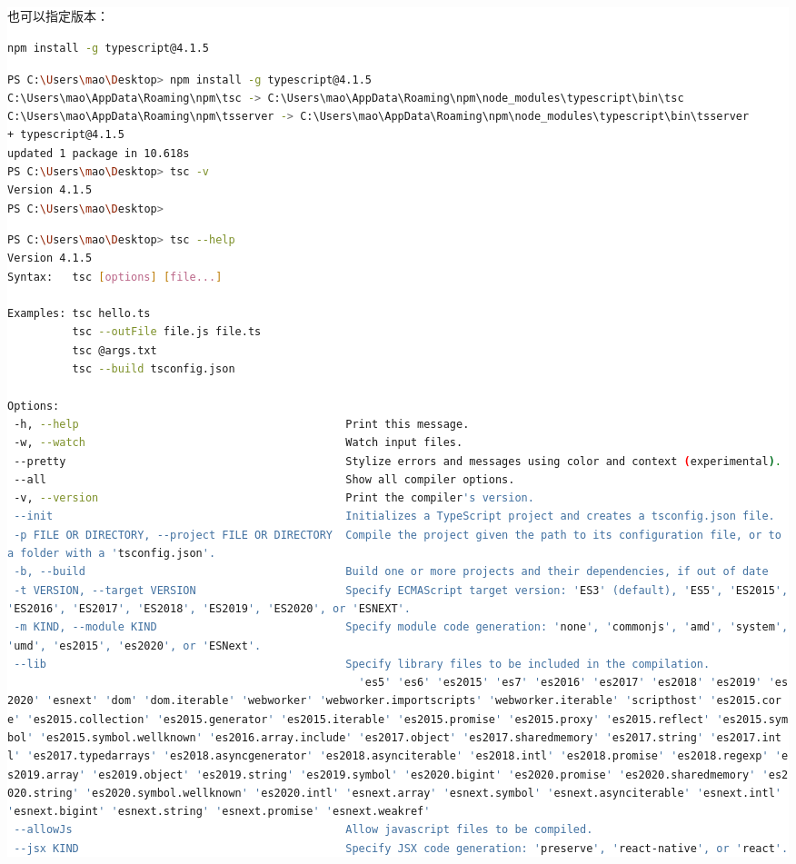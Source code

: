 

也可以指定版本：

```sh
npm install -g typescript@4.1.5
```



```sh
PS C:\Users\mao\Desktop> npm install -g typescript@4.1.5
C:\Users\mao\AppData\Roaming\npm\tsc -> C:\Users\mao\AppData\Roaming\npm\node_modules\typescript\bin\tsc
C:\Users\mao\AppData\Roaming\npm\tsserver -> C:\Users\mao\AppData\Roaming\npm\node_modules\typescript\bin\tsserver
+ typescript@4.1.5
updated 1 package in 10.618s
PS C:\Users\mao\Desktop> tsc -v
Version 4.1.5
PS C:\Users\mao\Desktop>
```





```sh
PS C:\Users\mao\Desktop> tsc --help
Version 4.1.5
Syntax:   tsc [options] [file...]

Examples: tsc hello.ts
          tsc --outFile file.js file.ts
          tsc @args.txt
          tsc --build tsconfig.json

Options:
 -h, --help                                         Print this message.
 -w, --watch                                        Watch input files.
 --pretty                                           Stylize errors and messages using color and context (experimental).
 --all                                              Show all compiler options.
 -v, --version                                      Print the compiler's version.
 --init                                             Initializes a TypeScript project and creates a tsconfig.json file.
 -p FILE OR DIRECTORY, --project FILE OR DIRECTORY  Compile the project given the path to its configuration file, or to a folder with a 'tsconfig.json'.
 -b, --build                                        Build one or more projects and their dependencies, if out of date
 -t VERSION, --target VERSION                       Specify ECMAScript target version: 'ES3' (default), 'ES5', 'ES2015', 'ES2016', 'ES2017', 'ES2018', 'ES2019', 'ES2020', or 'ESNEXT'.
 -m KIND, --module KIND                             Specify module code generation: 'none', 'commonjs', 'amd', 'system', 'umd', 'es2015', 'es2020', or 'ESNext'.
 --lib                                              Specify library files to be included in the compilation.
                                                      'es5' 'es6' 'es2015' 'es7' 'es2016' 'es2017' 'es2018' 'es2019' 'es2020' 'esnext' 'dom' 'dom.iterable' 'webworker' 'webworker.importscripts' 'webworker.iterable' 'scripthost' 'es2015.core' 'es2015.collection' 'es2015.generator' 'es2015.iterable' 'es2015.promise' 'es2015.proxy' 'es2015.reflect' 'es2015.symbol' 'es2015.symbol.wellknown' 'es2016.array.include' 'es2017.object' 'es2017.sharedmemory' 'es2017.string' 'es2017.intl' 'es2017.typedarrays' 'es2018.asyncgenerator' 'es2018.asynciterable' 'es2018.intl' 'es2018.promise' 'es2018.regexp' 'es2019.array' 'es2019.object' 'es2019.string' 'es2019.symbol' 'es2020.bigint' 'es2020.promise' 'es2020.sharedmemory' 'es2020.string' 'es2020.symbol.wellknown' 'es2020.intl' 'esnext.array' 'esnext.symbol' 'esnext.asynciterable' 'esnext.intl' 'esnext.bigint' 'esnext.string' 'esnext.promise' 'esnext.weakref'
 --allowJs                                          Allow javascript files to be compiled.
 --jsx KIND                                         Specify JSX code generation: 'preserve', 'react-native', or 'react'.
```